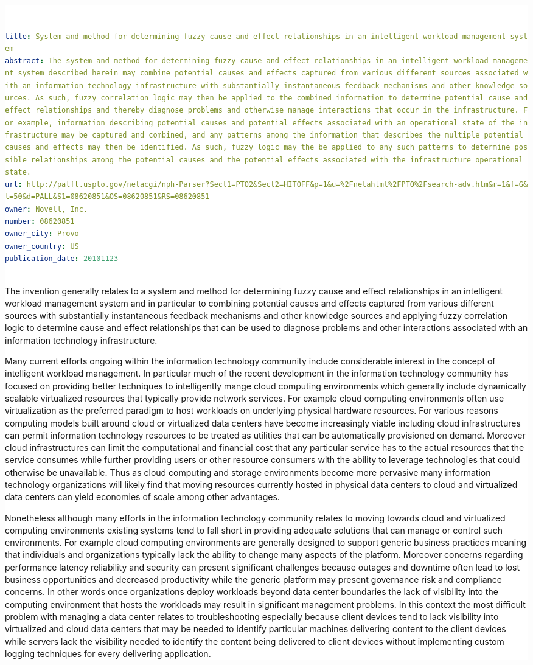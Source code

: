 ```yaml
---

title: System and method for determining fuzzy cause and effect relationships in an intelligent workload management system
abstract: The system and method for determining fuzzy cause and effect relationships in an intelligent workload management system described herein may combine potential causes and effects captured from various different sources associated with an information technology infrastructure with substantially instantaneous feedback mechanisms and other knowledge sources. As such, fuzzy correlation logic may then be applied to the combined information to determine potential cause and effect relationships and thereby diagnose problems and otherwise manage interactions that occur in the infrastructure. For example, information describing potential causes and potential effects associated with an operational state of the infrastructure may be captured and combined, and any patterns among the information that describes the multiple potential causes and effects may then be identified. As such, fuzzy logic may the be applied to any such patterns to determine possible relationships among the potential causes and the potential effects associated with the infrastructure operational state.
url: http://patft.uspto.gov/netacgi/nph-Parser?Sect1=PTO2&Sect2=HITOFF&p=1&u=%2Fnetahtml%2FPTO%2Fsearch-adv.htm&r=1&f=G&l=50&d=PALL&S1=08620851&OS=08620851&RS=08620851
owner: Novell, Inc.
number: 08620851
owner_city: Provo
owner_country: US
publication_date: 20101123
---
```

The invention generally relates to a system and method for determining fuzzy cause and effect relationships in an intelligent workload management system and in particular to combining potential causes and effects captured from various different sources with substantially instantaneous feedback mechanisms and other knowledge sources and applying fuzzy correlation logic to determine cause and effect relationships that can be used to diagnose problems and other interactions associated with an information technology infrastructure.

Many current efforts ongoing within the information technology community include considerable interest in the concept of intelligent workload management. In particular much of the recent development in the information technology community has focused on providing better techniques to intelligently mange cloud computing environments which generally include dynamically scalable virtualized resources that typically provide network services. For example cloud computing environments often use virtualization as the preferred paradigm to host workloads on underlying physical hardware resources. For various reasons computing models built around cloud or virtualized data centers have become increasingly viable including cloud infrastructures can permit information technology resources to be treated as utilities that can be automatically provisioned on demand. Moreover cloud infrastructures can limit the computational and financial cost that any particular service has to the actual resources that the service consumes while further providing users or other resource consumers with the ability to leverage technologies that could otherwise be unavailable. Thus as cloud computing and storage environments become more pervasive many information technology organizations will likely find that moving resources currently hosted in physical data centers to cloud and virtualized data centers can yield economies of scale among other advantages.

Nonetheless although many efforts in the information technology community relates to moving towards cloud and virtualized computing environments existing systems tend to fall short in providing adequate solutions that can manage or control such environments. For example cloud computing environments are generally designed to support generic business practices meaning that individuals and organizations typically lack the ability to change many aspects of the platform. Moreover concerns regarding performance latency reliability and security can present significant challenges because outages and downtime often lead to lost business opportunities and decreased productivity while the generic platform may present governance risk and compliance concerns. In other words once organizations deploy workloads beyond data center boundaries the lack of visibility into the computing environment that hosts the workloads may result in significant management problems. In this context the most difficult problem with managing a data center relates to troubleshooting especially because client devices tend to lack visibility into virtualized and cloud data centers that may be needed to identify particular machines delivering content to the client devices while servers lack the visibility needed to identify the content being delivered to client devices without implementing custom logging techniques for every delivering application.
